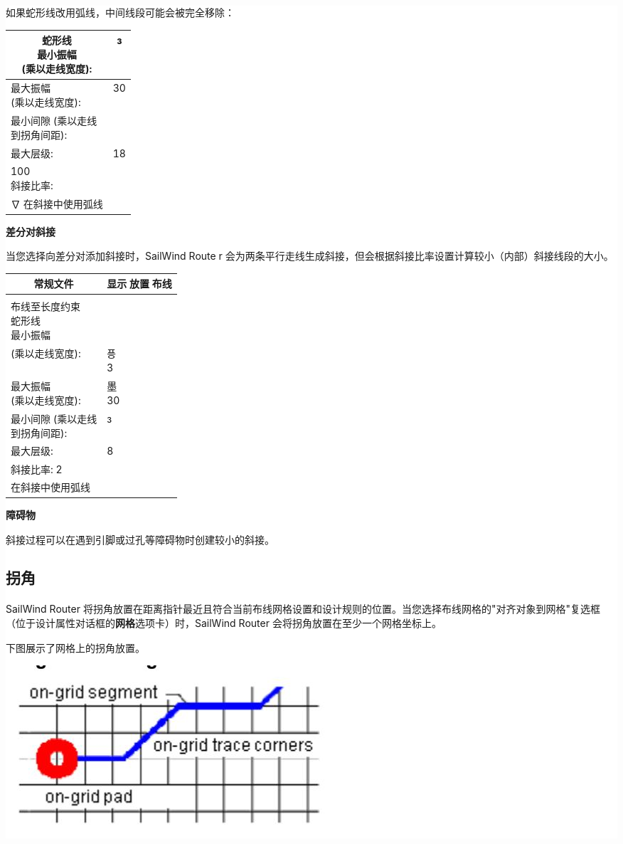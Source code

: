 如果蛇形线改用弧线，中间线段可能会被完全移除：

| 蛇形线<br>最小振幅<br>(乘以走线宽度): | з  |
|--------------------------------------------------------|----|
| 最大振幅<br>(乘以走线宽度):              | 30 |
| 最小间隙 (乘以走线<br>到拐角间距):      |    |
| 最大层级:                                   | 18 |
| 100<br>斜接比率:                                    |    |
| $\nabla$ 在斜接中使用弧线                            |    |

**差分对斜接**

当您选择向差分对添加斜接时，SailWind Route r 会为两条平行走线生成斜接，但会根据斜接比率设置计算较小（内部）斜接线段的大小。

| 常规文件                                                    | 显示   放置   布线 |
|-----------------------------------------------------------------|------------------------------|
|                                                                 |                              |
| 布线至长度约束<br>蛇形线<br>最小振幅 |                              |
| (乘以走线宽度):                                            | 픙<br>З                       |
| 最大振幅<br>(乘以走线宽度):                       | 墨<br>30                      |
| 最小间隙 (乘以走线<br>到拐角间距):               | з                            |
| 最大层级:                                            | 8                            |
| 斜接比率: 2                                                  |                              |
| 在斜接中使用弧线                                              |                              |

**障碍物**

斜接过程可以在遇到引脚或过孔等障碍物时创建较小的斜接。

## 拐角

SailWind Router 将拐角放置在距离指针最近且符合当前布线网格设置和设计规则的位置。当您选择布线网格的"对齐对象到网格"复选框（位于设计属性对话框的**网格**选项卡）时，SailWind Router 会将拐角放置在至少一个网格坐标上。

下图展示了网格上的拐角放置。

![](/router/guide/19/_page_29_Figure_4.jpeg)
